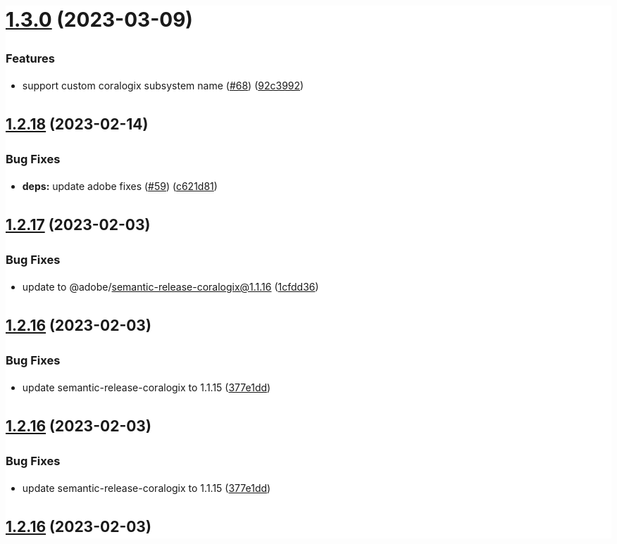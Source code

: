 # [1.3.0](https://github.com/adobe/helix-coralogix-feeder/compare/v1.2.18...v1.3.0) (2023-03-09)


### Features

* support custom coralogix subsystem name ([#68](https://github.com/adobe/helix-coralogix-feeder/issues/68)) ([92c3992](https://github.com/adobe/helix-coralogix-feeder/commit/92c399227f4fe1353c609d99a006fffc464f1258))

## [1.2.18](https://github.com/adobe/helix-coralogix-feeder/compare/v1.2.17...v1.2.18) (2023-02-14)


### Bug Fixes

* **deps:** update adobe fixes ([#59](https://github.com/adobe/helix-coralogix-feeder/issues/59)) ([c621d81](https://github.com/adobe/helix-coralogix-feeder/commit/c621d814c71aff213bd5bb621a08fd04307f8b6d))

## [1.2.17](https://github.com/adobe/helix-coralogix-feeder/compare/v1.2.16...v1.2.17) (2023-02-03)


### Bug Fixes

* update to @adobe/semantic-release-coralogix@1.1.16 ([1cfdd36](https://github.com/adobe/helix-coralogix-feeder/commit/1cfdd368d021296365f98c3f104d2293013ad37d))

## [1.2.16](https://github.com/adobe/helix-coralogix-feeder/compare/v1.2.15...v1.2.16) (2023-02-03)


### Bug Fixes

* update semantic-release-coralogix to 1.1.15 ([377e1dd](https://github.com/adobe/helix-coralogix-feeder/commit/377e1ddbc29d987882e70360aa435e64d42b8ea2))

## [1.2.16](https://github.com/adobe/helix-coralogix-feeder/compare/v1.2.15...v1.2.16) (2023-02-03)


### Bug Fixes

* update semantic-release-coralogix to 1.1.15 ([377e1dd](https://github.com/adobe/helix-coralogix-feeder/commit/377e1ddbc29d987882e70360aa435e64d42b8ea2))

## [1.2.16](https://github.com/adobe/helix-coralogix-feeder/compare/v1.2.15...v1.2.16) (2023-02-03)

